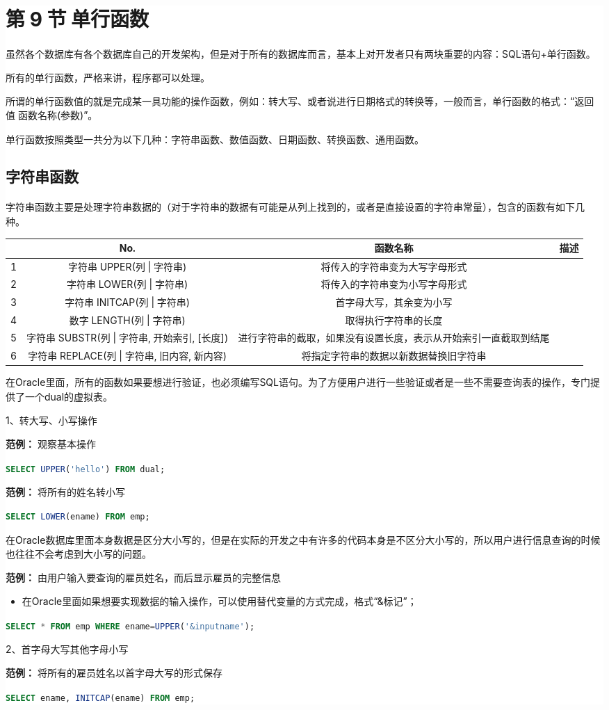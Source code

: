 # 第 9 节 单行函数

虽然各个数据库有各个数据库自己的开发架构，但是对于所有的数据库而言，基本上对开发者只有两块重要的内容：SQL语句+单行函数。

所有的单行函数，严格来讲，程序都可以处理。

所谓的单行函数值的就是完成某一具功能的操作函数，例如：转大写、或者说进行日期格式的转换等，一般而言，单行函数的格式：“返回值 函数名称\(参数\)”。

单行函数按照类型一共分为以下几种：字符串函数、数值函数、日期函数、转换函数、通用函数。

## 字符串函数

字符串函数主要是处理字符串数据的（对于字符串的数据有可能是从列上找到的，或者是直接设置的字符串常量），包含的函数有如下几种。

|  | No. | 函数名称 | 描述 |
| :---: | :---: | :---: | :--- |
| 1 | 字符串 UPPER\(列 \| 字符串\) | 将传入的字符串变为大写字母形式 |
| 2 | 字符串 LOWER\(列 \| 字符串\) | 将传入的字符串变为小写字母形式 |
| 3 | 字符串 INITCAP\(列 \| 字符串\) | 首字母大写，其余变为小写 |
| 4 | 数字 LENGTH\(列 \| 字符串\) | 取得执行字符串的长度 |
| 5 | 字符串 SUBSTR\(列 \| 字符串, 开始索引, \[长度\]\) | 进行字符串的截取，如果没有设置长度，表示从开始索引一直截取到结尾 |
| 6 | 字符串 REPLACE\(列 \| 字符串, 旧内容, 新内容\) | 将指定字符串的数据以新数据替换旧字符串 |

在Oracle里面，所有的函数如果要想进行验证，也必须编写SQL语句。为了方便用户进行一些验证或者是一些不需要查询表的操作，专门提供了一个dual的虚拟表。

1、转大写、小写操作

**范例：** 观察基本操作

```sql
SELECT UPPER('hello') FROM dual;
```

**范例：** 将所有的姓名转小写

```sql
SELECT LOWER(ename) FROM emp;
```

在Oracle数据库里面本身数据是区分大小写的，但是在实际的开发之中有许多的代码本身是不区分大小写的，所以用户进行信息查询的时候也往往不会考虑到大小写的问题。

**范例：** 由用户输入要查询的雇员姓名，而后显示雇员的完整信息

* 在Oracle里面如果想要实现数据的输入操作，可以使用替代变量的方式完成，格式“&标记”；

```sql
SELECT * FROM emp WHERE ename=UPPER('&inputname');
```

2、首字母大写其他字母小写

**范例：** 将所有的雇员姓名以首字母大写的形式保存

```sql
SELECT ename, INITCAP(ename) FROM emp;
```
